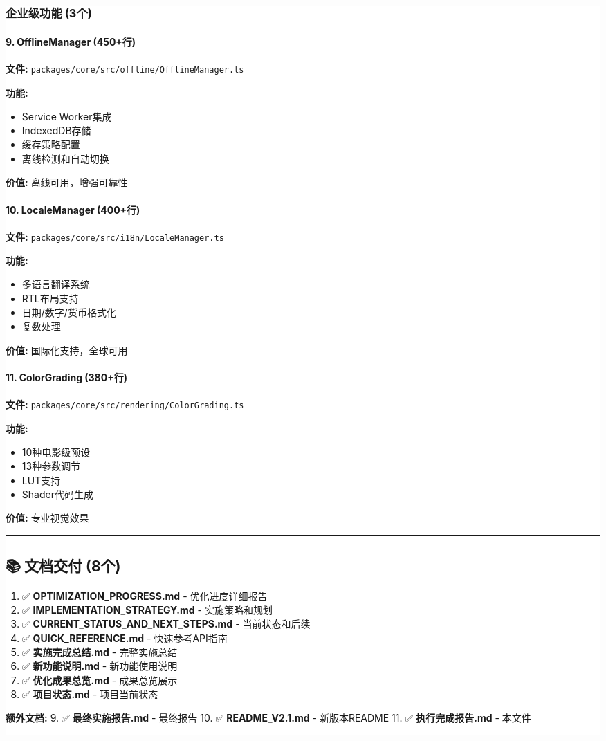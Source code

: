 ### 企业级功能 (3个)

#### 9. OfflineManager (450+行)
**文件:** `packages/core/src/offline/OfflineManager.ts`

**功能:**
- Service Worker集成
- IndexedDB存储
- 缓存策略配置
- 离线检测和自动切换

**价值:** 离线可用，增强可靠性

#### 10. LocaleManager (400+行)
**文件:** `packages/core/src/i18n/LocaleManager.ts`

**功能:**
- 多语言翻译系统
- RTL布局支持
- 日期/数字/货币格式化
- 复数处理

**价值:** 国际化支持，全球可用

#### 11. ColorGrading (380+行)
**文件:** `packages/core/src/rendering/ColorGrading.ts`

**功能:**
- 10种电影级预设
- 13种参数调节
- LUT支持
- Shader代码生成

**价值:** 专业视觉效果

---

## 📚 文档交付 (8个)

1. ✅ **OPTIMIZATION_PROGRESS.md** - 优化进度详细报告
2. ✅ **IMPLEMENTATION_STRATEGY.md** - 实施策略和规划
3. ✅ **CURRENT_STATUS_AND_NEXT_STEPS.md** - 当前状态和后续
4. ✅ **QUICK_REFERENCE.md** - 快速参考API指南
5. ✅ **实施完成总结.md** - 完整实施总结
6. ✅ **新功能说明.md** - 新功能使用说明
7. ✅ **优化成果总览.md** - 成果总览展示
8. ✅ **项目状态.md** - 项目当前状态

**额外文档:**
9. ✅ **最终实施报告.md** - 最终报告
10. ✅ **README_V2.1.md** - 新版本README
11. ✅ **执行完成报告.md** - 本文件

---
